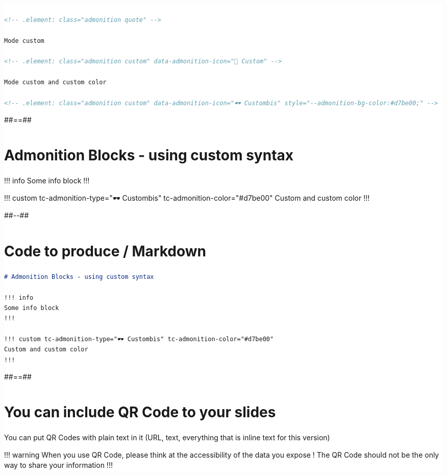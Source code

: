 ```markdown

<!-- .element: class="admonition quote" -->

Mode custom

<!-- .element: class="admonition custom" data-admonition-icon="🐼 Custom" -->

Mode custom and custom color

<!-- .element: class="admonition custom" data-admonition-icon="🕶️ Custombis" style="--admonition-bg-color:#d7be00;" -->
```

##==##

# Admonition Blocks - using custom syntax

!!! info
Some info block
!!!

!!! custom tc-admonition-type="🕶️ Custombis" tc-admonition-color="#d7be00"
Custom and custom color
!!!

##--##



# Code to produce / Markdown

```markdown
# Admonition Blocks - using custom syntax

!!! info
Some info block
!!!

!!! custom tc-admonition-type="🕶️ Custombis" tc-admonition-color="#d7be00"
Custom and custom color
!!!
```

##==##

# You can include QR Code to your slides

You can put QR Codes with plain text in it (URL, text, everything that is inline text for this version)

!!! warning
When you use QR Code, please think at the accessibility of the data you expose ! The QR Code should not be the only way to share your information
!!!
